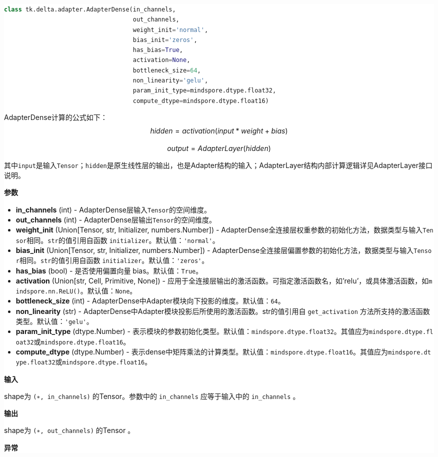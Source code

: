 ```python
class tk.delta.adapter.AdapterDense(in_channels, 
                                    out_channels, 
                                    weight_init='normal',
                                    bias_init='zeros', 
                                    has_bias=True, 
                                    activation=None, 
                                    bottleneck_size=64, 
                                    non_linearity='gelu', 
                                    param_init_type=mindspore.dtype.float32, 
                                    compute_dtype=mindspore.dtype.float16)
```

AdapterDense计算的公式如下：
$$
hidden=activation(input*weight+bias)
$$

$$
output=AdapterLayer(hidden)
$$

其中`input`是输入`Tensor`；`hidden`是原生线性层的输出，也是Adapter结构的输入；AdapterLayer结构内部计算逻辑详见AdapterLayer接口说明。



**参数**

* **in_channels** (int) - AdapterDense层输入`Tensor`的空间维度。
* **out_channels** (int) - AdapterDense层输出`Tensor`的空间维度。
* **weight_init** (Union[Tensor, str, Initializer, numbers.Number]) - AdapterDense全连接层权重参数的初始化方法，数据类型与输入`Tensor`相同。`str`的值引用自函数 `initializer`。默认值：`'normal'`。
* **bias_init** (Union[Tensor, str, Initializer, numbers.Number]) - AdapterDense全连接层偏置参数的初始化方法，数据类型与输入`Tensor`相同。`str`的值引用自函数 `initializer`。默认值：`'zeros'`。
* **has_bias** (bool) - 是否使用偏置向量 bias。默认值：`True`。
* **activation** (Union[str, Cell, Primitive, None]) - 应用于全连接层输出的激活函数。可指定激活函数名，如’relu’，或具体激活函数，如`mindspore.nn.ReLU()`。默认值：`None`。
* **bottleneck_size** (int) - AdapterDense中Adapter模块向下投影的维度。默认值：`64`。
* **non_linearity** (str) - AdapterDense中Adapter模块投影后所使用的激活函数。str的值引用自 `get_activation` 方法所支持的激活函数类型。默认值：`'gelu'`。
* **param_init_type** (dtype.Number) - 表示模块的参数初始化类型。默认值：`mindspore.dtype.float32`。其值应为`mindspore.dtype.float32`或`mindspore.dtype.float16`。
* **compute_dtype** (dtype.Number) - 表示dense中矩阵乘法的计算类型。默认值：`mindspore.dtype.float16`。其值应为`mindspore.dtype.float32`或`mindspore.dtype.float16`。



**输入**

shape为 `(∗, in_channels)` 的Tensor。参数中的 `in_channels` 应等于输入中的 `in_channels` 。



**输出**

shape为 `(∗, out_channels)` 的Tensor 。



**异常**
